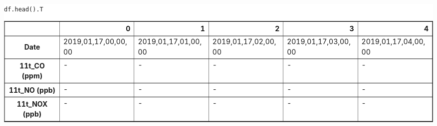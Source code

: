 

```python
df.head().T
```




<div>
<style scoped>
    .dataframe tbody tr th:only-of-type {
        vertical-align: middle;
    }

    .dataframe tbody tr th {
        vertical-align: top;
    }

    .dataframe thead th {
        text-align: right;
    }
</style>
<table border="1" class="dataframe">
  <thead>
    <tr style="text-align: right;">
      <th></th>
      <th>0</th>
      <th>1</th>
      <th>2</th>
      <th>3</th>
      <th>4</th>
    </tr>
  </thead>
  <tbody>
    <tr>
      <th>Date</th>
      <td>2019,01,17,00,00,00</td>
      <td>2019,01,17,01,00,00</td>
      <td>2019,01,17,02,00,00</td>
      <td>2019,01,17,03,00,00</td>
      <td>2019,01,17,04,00,00</td>
    </tr>
    <tr>
      <th>11t_CO (ppm)</th>
      <td>-</td>
      <td>-</td>
      <td>-</td>
      <td>-</td>
      <td>-</td>
    </tr>
    <tr>
      <th>11t_NO (ppb)</th>
      <td>-</td>
      <td>-</td>
      <td>-</td>
      <td>-</td>
      <td>-</td>
    </tr>
    <tr>
      <th>11t_NOX (ppb)</th>
      <td>-</td>
      <td>-</td>
      <td>-</td>
      <td>-</td>
      <td>-</td>
    </tr>
    <tr>